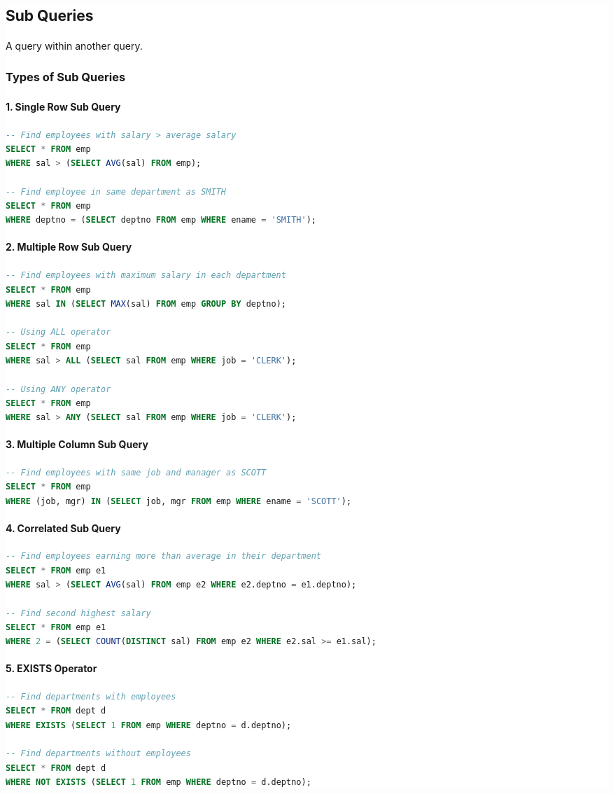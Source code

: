 ## Sub Queries

A query within another query.

### Types of Sub Queries

#### 1. Single Row Sub Query
```sql
-- Find employees with salary > average salary
SELECT * FROM emp 
WHERE sal > (SELECT AVG(sal) FROM emp);

-- Find employee in same department as SMITH
SELECT * FROM emp 
WHERE deptno = (SELECT deptno FROM emp WHERE ename = 'SMITH');
```

#### 2. Multiple Row Sub Query
```sql
-- Find employees with maximum salary in each department
SELECT * FROM emp 
WHERE sal IN (SELECT MAX(sal) FROM emp GROUP BY deptno);

-- Using ALL operator
SELECT * FROM emp 
WHERE sal > ALL (SELECT sal FROM emp WHERE job = 'CLERK');

-- Using ANY operator
SELECT * FROM emp 
WHERE sal > ANY (SELECT sal FROM emp WHERE job = 'CLERK');
```

#### 3. Multiple Column Sub Query
```sql
-- Find employees with same job and manager as SCOTT
SELECT * FROM emp 
WHERE (job, mgr) IN (SELECT job, mgr FROM emp WHERE ename = 'SCOTT');
```

#### 4. Correlated Sub Query
```sql
-- Find employees earning more than average in their department
SELECT * FROM emp e1 
WHERE sal > (SELECT AVG(sal) FROM emp e2 WHERE e2.deptno = e1.deptno);

-- Find second highest salary
SELECT * FROM emp e1 
WHERE 2 = (SELECT COUNT(DISTINCT sal) FROM emp e2 WHERE e2.sal >= e1.sal);
```

#### 5. EXISTS Operator
```sql
-- Find departments with employees
SELECT * FROM dept d 
WHERE EXISTS (SELECT 1 FROM emp WHERE deptno = d.deptno);

-- Find departments without employees
SELECT * FROM dept d 
WHERE NOT EXISTS (SELECT 1 FROM emp WHERE deptno = d.deptno);
```
